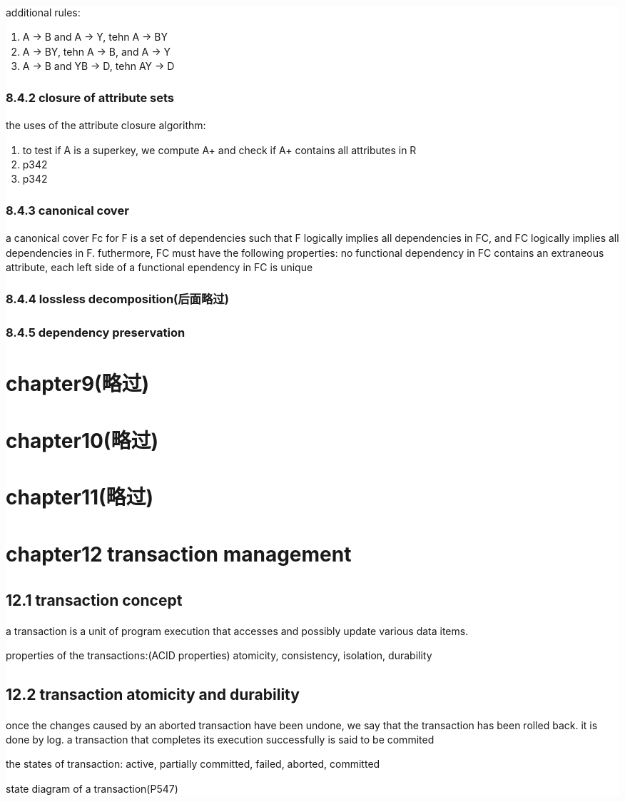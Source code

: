 
additional rules:
1. A -> B and A -> Y, tehn A -> BY
2. A -> BY, tehn A -> B, and A -> Y
3. A -> B and YB -> D, tehn AY -> D

### 8.4.2 closure of attribute sets
the uses of the attribute closure algorithm: 
1. to test if A is  a superkey, we compute A+ and check if A+ contains all attributes in R
2. p342
3. p342

### 8.4.3 canonical cover
a canonical cover Fc for F is a set of dependencies such that F logically implies all dependencies in FC, and FC logically implies all dependencies in F. futhermore, FC must have the following properties:
no functional dependency in FC contains an extraneous attribute, each left  side of a functional ependency in FC is unique

### 8.4.4 lossless decomposition(后面略过)
### 8.4.5 dependency preservation

# chapter9(略过)

# chapter10(略过)

# chapter11(略过)

# chapter12 transaction management
## 12.1 transaction concept
a transaction is a unit of program execution that accesses and possibly update various data items.

properties of the transactions:(ACID properties)
atomicity, consistency, isolation, durability

## 12.2 transaction atomicity and durability
once the changes caused by an aborted transaction have been undone, we say that the transaction has been rolled back. 
it is done by log.
a transaction that completes its execution successfully is said to be commited


the states of transaction: active, partially committed, failed, aborted, committed

state diagram of a transaction(P547)
